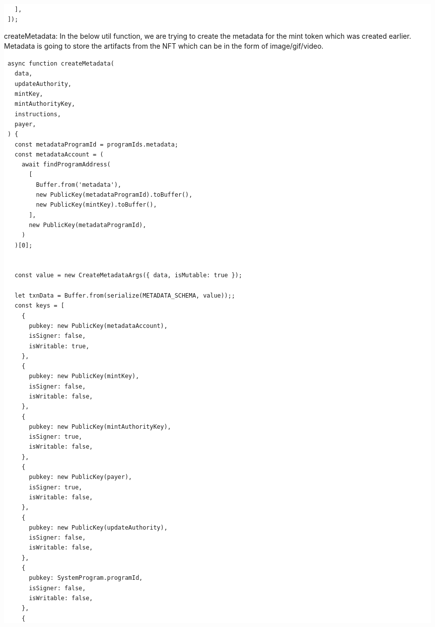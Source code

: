 ```
   ],
 ]);
```

createMetadata: In the below util function, we are trying to create the metadata for the mint token which was created earlier. Metadata is going to store the artifacts from the NFT which can be in the form of image/gif/video.
```
 async function createMetadata(
   data,
   updateAuthority,
   mintKey,
   mintAuthorityKey,
   instructions,
   payer,
 ) {
   const metadataProgramId = programIds.metadata;
   const metadataAccount = (
     await findProgramAddress(
       [
         Buffer.from('metadata'),
         new PublicKey(metadataProgramId).toBuffer(),
         new PublicKey(mintKey).toBuffer(),
       ],
       new PublicKey(metadataProgramId),
     )
   )[0];


   const value = new CreateMetadataArgs({ data, isMutable: true });

   let txnData = Buffer.from(serialize(METADATA_SCHEMA, value));;
   const keys = [
     {
       pubkey: new PublicKey(metadataAccount),
       isSigner: false,
       isWritable: true,
     },
     {
       pubkey: new PublicKey(mintKey),
       isSigner: false,
       isWritable: false,
     },
     {
       pubkey: new PublicKey(mintAuthorityKey),
       isSigner: true,
       isWritable: false,
     },
     {
       pubkey: new PublicKey(payer),
       isSigner: true,
       isWritable: false,
     },
     {
       pubkey: new PublicKey(updateAuthority),
       isSigner: false,
       isWritable: false,
     },
     {
       pubkey: SystemProgram.programId,
       isSigner: false,
       isWritable: false,
     },
     {
```